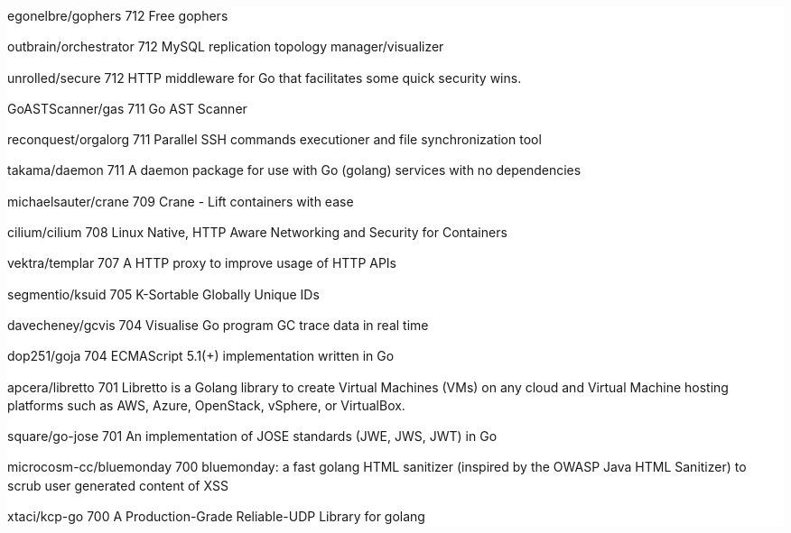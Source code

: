
egonelbre/gophers                          712
Free gophers


outbrain/orchestrator                      712
MySQL replication topology manager/visualizer


unrolled/secure                            712
HTTP middleware for Go that facilitates some quick security wins.


GoASTScanner/gas                           711
Go AST Scanner


reconquest/orgalorg                        711
Parallel SSH commands executioner and file synchronization tool


takama/daemon                              711
A daemon package for use with Go (golang) services with no dependencies


michaelsauter/crane                        709
Crane - Lift containers with ease


cilium/cilium                              708
Linux Native, HTTP Aware Networking and Security for Containers


vektra/templar                             707
A HTTP proxy to improve usage of HTTP APIs


segmentio/ksuid                            705
K-Sortable Globally Unique IDs


davecheney/gcvis                           704
Visualise Go program GC trace data in real time


dop251/goja                                704
ECMAScript 5.1(+) implementation written in Go


apcera/libretto                            701
Libretto is a Golang library to create Virtual Machines (VMs) on any cloud and Virtual Machine hosting platforms such as AWS, Azure, OpenStack, vSphere, or VirtualBox.


square/go-jose                             701
An implementation of JOSE standards (JWE, JWS, JWT) in Go


microcosm-cc/bluemonday                    700
bluemonday: a fast golang HTML sanitizer (inspired by the OWASP Java HTML Sanitizer) to scrub user generated content of XSS


xtaci/kcp-go                               700
 A Production-Grade Reliable-UDP Library for golang
